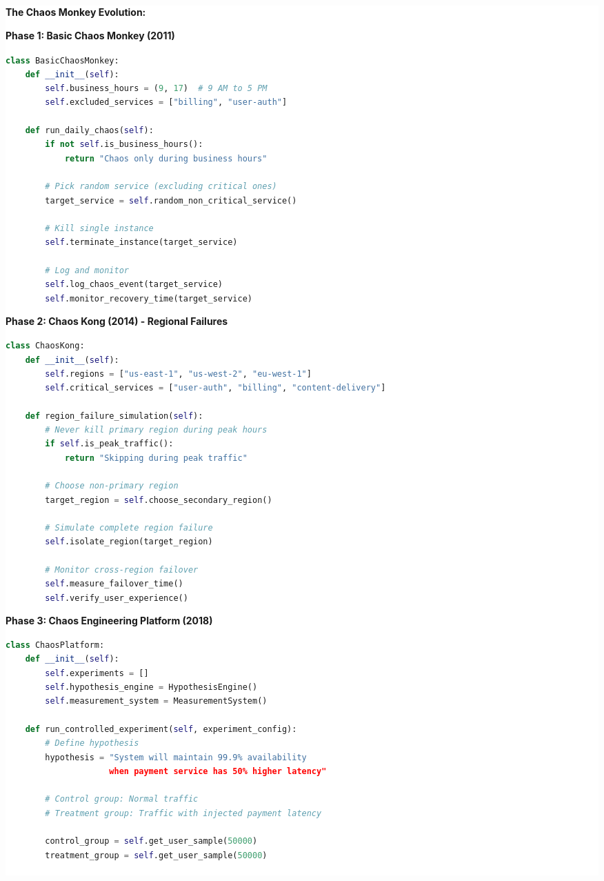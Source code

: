 **The Chaos Monkey Evolution:**

**Phase 1: Basic Chaos Monkey (2011)**
```python
class BasicChaosMonkey:
    def __init__(self):
        self.business_hours = (9, 17)  # 9 AM to 5 PM
        self.excluded_services = ["billing", "user-auth"]
        
    def run_daily_chaos(self):
        if not self.is_business_hours():
            return "Chaos only during business hours"
            
        # Pick random service (excluding critical ones)
        target_service = self.random_non_critical_service()
        
        # Kill single instance
        self.terminate_instance(target_service)
        
        # Log and monitor
        self.log_chaos_event(target_service)
        self.monitor_recovery_time(target_service)
```

**Phase 2: Chaos Kong (2014) - Regional Failures**
```python
class ChaosKong:
    def __init__(self):
        self.regions = ["us-east-1", "us-west-2", "eu-west-1"]
        self.critical_services = ["user-auth", "billing", "content-delivery"]
        
    def region_failure_simulation(self):
        # Never kill primary region during peak hours
        if self.is_peak_traffic():
            return "Skipping during peak traffic"
            
        # Choose non-primary region
        target_region = self.choose_secondary_region()
        
        # Simulate complete region failure
        self.isolate_region(target_region)
        
        # Monitor cross-region failover
        self.measure_failover_time()
        self.verify_user_experience()
```

**Phase 3: Chaos Engineering Platform (2018)**
```python
class ChaosPlatform:
    def __init__(self):
        self.experiments = []
        self.hypothesis_engine = HypothesisEngine()
        self.measurement_system = MeasurementSystem()
        
    def run_controlled_experiment(self, experiment_config):
        # Define hypothesis
        hypothesis = "System will maintain 99.9% availability 
                     when payment service has 50% higher latency"
        
        # Control group: Normal traffic
        # Treatment group: Traffic with injected payment latency
        
        control_group = self.get_user_sample(50000)
        treatment_group = self.get_user_sample(50000)
        
```